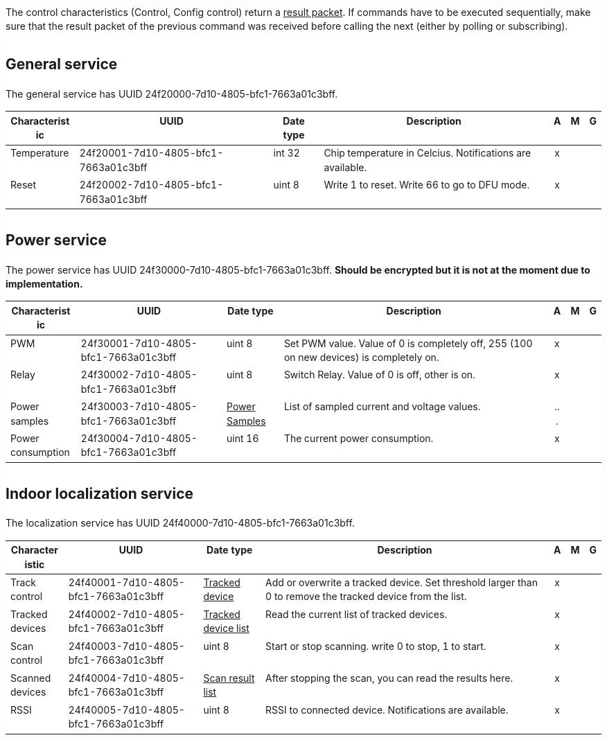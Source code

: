 The control characteristics (Control, Config control) return a [result packet](#command_result_packet).
If commands have to be executed sequentially, make sure that the result packet of the previous command was received before calling the next (either by polling or subscribing).



<a name="general_service"></a>
## General service

The general service has UUID 24f20000-7d10-4805-bfc1-7663a01c3bff.

Characteristic | UUID | Date type | Description | A | M | G
--- | --- | --- | --- | :---: | :---: | :---:
Temperature    | 24f20001-7d10-4805-bfc1-7663a01c3bff | int 32 | Chip temperature in Celcius. Notifications are available. | x
Reset          | 24f20002-7d10-4805-bfc1-7663a01c3bff | uint 8 | Write 1 to reset. Write 66 to go to DFU mode. | x


<a name="power_service"></a>
## Power service

The power service has UUID 24f30000-7d10-4805-bfc1-7663a01c3bff. **Should be encrypted but it is not at the moment due to implementation.**

Characteristic | UUID | Date type | Description | A | M | G
--- | --- | --- | --- | :---: | :---: | :---:
PWM                | 24f30001-7d10-4805-bfc1-7663a01c3bff | uint 8 | Set PWM value. Value of 0 is completely off, 255 (100 on new devices) is completely on. | x
Relay              | 24f30002-7d10-4805-bfc1-7663a01c3bff | uint 8 | Switch Relay. Value of 0 is off, other is on. | x
Power samples      | 24f30003-7d10-4805-bfc1-7663a01c3bff | [Power Samples](#power_samples_packet) | List of sampled current and voltage values. | ...
Power consumption  | 24f30004-7d10-4805-bfc1-7663a01c3bff | uint 16 | The current power consumption. | x


<a name="localization_service"></a>
## Indoor localization service

The localization service has UUID 24f40000-7d10-4805-bfc1-7663a01c3bff.

Characteristic | UUID | Date type | Description | A | M | G
--- | --- | --- | --- | :---: | :---: | :---:
Track control           | 24f40001-7d10-4805-bfc1-7663a01c3bff | [Tracked device](#tracked_device_packet) | Add or overwrite a tracked device. Set threshold larger than 0 to remove the tracked device from the list. | x
Tracked devices         | 24f40002-7d10-4805-bfc1-7663a01c3bff | [Tracked device list](#tracked_device_list_packet) | Read the current list of tracked devices. | x
Scan control            | 24f40003-7d10-4805-bfc1-7663a01c3bff | uint 8 | Start or stop scanning. write 0 to stop, 1 to start. | x
Scanned devices         | 24f40004-7d10-4805-bfc1-7663a01c3bff | [Scan result list](#scan_result_list_packet) | After stopping the scan, you can read the results here. | x
RSSI                    | 24f40005-7d10-4805-bfc1-7663a01c3bff | uint 8 | RSSI to connected device. Notifications are available. | x
